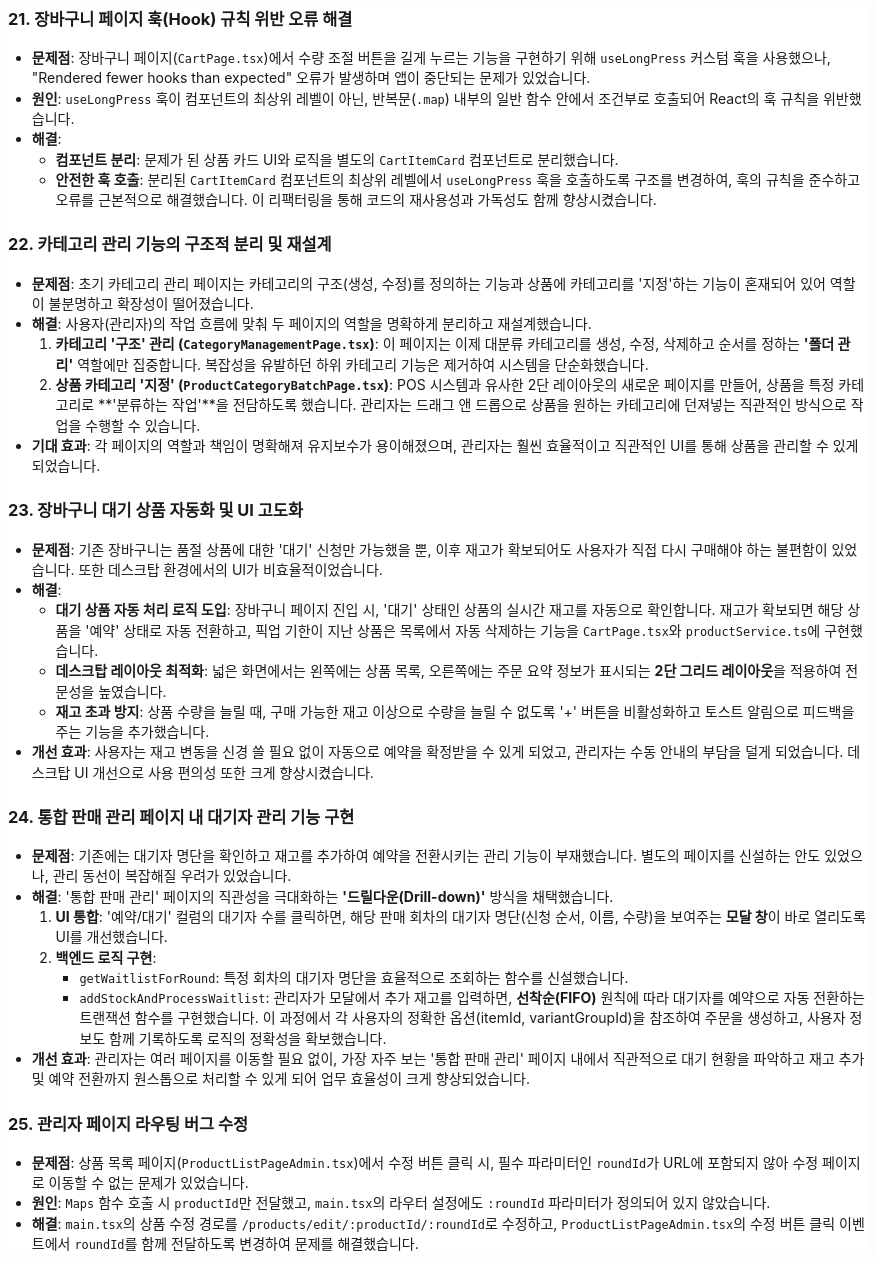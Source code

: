 ### 21. 장바구니 페이지 훅(Hook) 규칙 위반 오류 해결

* **문제점**: 장바구니 페이지(`CartPage.tsx`)에서 수량 조절 버튼을 길게 누르는 기능을 구현하기 위해 `useLongPress` 커스텀 훅을 사용했으나, "Rendered fewer hooks than expected" 오류가 발생하며 앱이 중단되는 문제가 있었습니다.
* **원인**: `useLongPress` 훅이 컴포넌트의 최상위 레벨이 아닌, 반복문(`.map`) 내부의 일반 함수 안에서 조건부로 호출되어 React의 훅 규칙을 위반했습니다.
* **해결**:
    * **컴포넌트 분리**: 문제가 된 상품 카드 UI와 로직을 별도의 `CartItemCard` 컴포넌트로 분리했습니다.
    * **안전한 훅 호출**: 분리된 `CartItemCard` 컴포넌트의 최상위 레벨에서 `useLongPress` 훅을 호출하도록 구조를 변경하여, 훅의 규칙을 준수하고 오류를 근본적으로 해결했습니다. 이 리팩터링을 통해 코드의 재사용성과 가독성도 함께 향상시켰습니다.

### 22. 카테고리 관리 기능의 구조적 분리 및 재설계

* **문제점**: 초기 카테고리 관리 페이지는 카테고리의 구조(생성, 수정)를 정의하는 기능과 상품에 카테고리를 '지정'하는 기능이 혼재되어 있어 역할이 불분명하고 확장성이 떨어졌습니다.
* **해결**: 사용자(관리자)의 작업 흐름에 맞춰 두 페이지의 역할을 명확하게 분리하고 재설계했습니다.
    1.  **카테고리 '구조' 관리 (`CategoryManagementPage.tsx`)**: 이 페이지는 이제 대분류 카테고리를 생성, 수정, 삭제하고 순서를 정하는 **'폴더 관리'** 역할에만 집중합니다. 복잡성을 유발하던 하위 카테고리 기능은 제거하여 시스템을 단순화했습니다.
    2.  **상품 카테고리 '지정' (`ProductCategoryBatchPage.tsx`)**: POS 시스템과 유사한 2단 레이아웃의 새로운 페이지를 만들어, 상품을 특정 카테고리로 **'분류하는 작업'**을 전담하도록 했습니다. 관리자는 드래그 앤 드롭으로 상품을 원하는 카테고리에 던져넣는 직관적인 방식으로 작업을 수행할 수 있습니다.
* **기대 효과**: 각 페이지의 역할과 책임이 명확해져 유지보수가 용이해졌으며, 관리자는 훨씬 효율적이고 직관적인 UI를 통해 상품을 관리할 수 있게 되었습니다.

### 23. 장바구니 대기 상품 자동화 및 UI 고도화

* **문제점**: 기존 장바구니는 품절 상품에 대한 '대기' 신청만 가능했을 뿐, 이후 재고가 확보되어도 사용자가 직접 다시 구매해야 하는 불편함이 있었습니다. 또한 데스크탑 환경에서의 UI가 비효율적이었습니다.
* **해결**:
    * **대기 상품 자동 처리 로직 도입**: 장바구니 페이지 진입 시, '대기' 상태인 상품의 실시간 재고를 자동으로 확인합니다. 재고가 확보되면 해당 상품을 '예약' 상태로 자동 전환하고, 픽업 기한이 지난 상품은 목록에서 자동 삭제하는 기능을 `CartPage.tsx`와 `productService.ts`에 구현했습니다.
    * **데스크탑 레이아웃 최적화**: 넓은 화면에서는 왼쪽에는 상품 목록, 오른쪽에는 주문 요약 정보가 표시되는 **2단 그리드 레이아웃**을 적용하여 전문성을 높였습니다.
    * **재고 초과 방지**: 상품 수량을 늘릴 때, 구매 가능한 재고 이상으로 수량을 늘릴 수 없도록 '+' 버튼을 비활성화하고 토스트 알림으로 피드백을 주는 기능을 추가했습니다.
* **개선 효과**: 사용자는 재고 변동을 신경 쓸 필요 없이 자동으로 예약을 확정받을 수 있게 되었고, 관리자는 수동 안내의 부담을 덜게 되었습니다. 데스크탑 UI 개선으로 사용 편의성 또한 크게 향상시켰습니다.

### 24. 통합 판매 관리 페이지 내 대기자 관리 기능 구현

* **문제점**: 기존에는 대기자 명단을 확인하고 재고를 추가하여 예약을 전환시키는 관리 기능이 부재했습니다. 별도의 페이지를 신설하는 안도 있었으나, 관리 동선이 복잡해질 우려가 있었습니다.
* **해결**: '통합 판매 관리' 페이지의 직관성을 극대화하는 **'드릴다운(Drill-down)'** 방식을 채택했습니다.
    1.  **UI 통합**: '예약/대기' 컬럼의 대기자 수를 클릭하면, 해당 판매 회차의 대기자 명단(신청 순서, 이름, 수량)을 보여주는 **모달 창**이 바로 열리도록 UI를 개선했습니다.
    2.  **백엔드 로직 구현**:
        * `getWaitlistForRound`: 특정 회차의 대기자 명단을 효율적으로 조회하는 함수를 신설했습니다.
        * `addStockAndProcessWaitlist`: 관리자가 모달에서 추가 재고를 입력하면, **선착순(FIFO)** 원칙에 따라 대기자를 예약으로 자동 전환하는 트랜잭션 함수를 구현했습니다. 이 과정에서 각 사용자의 정확한 옵션(itemId, variantGroupId)을 참조하여 주문을 생성하고, 사용자 정보도 함께 기록하도록 로직의 정확성을 확보했습니다.
* **개선 효과**: 관리자는 여러 페이지를 이동할 필요 없이, 가장 자주 보는 '통합 판매 관리' 페이지 내에서 직관적으로 대기 현황을 파악하고 재고 추가 및 예약 전환까지 원스톱으로 처리할 수 있게 되어 업무 효율성이 크게 향상되었습니다.

### 25. 관리자 페이지 라우팅 버그 수정
-   **문제점**: 상품 목록 페이지(`ProductListPageAdmin.tsx`)에서 수정 버튼 클릭 시, 필수 파라미터인 `roundId`가 URL에 포함되지 않아 수정 페이지로 이동할 수 없는 문제가 있었습니다.
-   **원인**: `Maps` 함수 호출 시 `productId`만 전달했고, `main.tsx`의 라우터 설정에도 `:roundId` 파라미터가 정의되어 있지 않았습니다.
-   **해결**: `main.tsx`의 상품 수정 경로를 `/products/edit/:productId/:roundId`로 수정하고, `ProductListPageAdmin.tsx`의 수정 버튼 클릭 이벤트에서 `roundId`를 함께 전달하도록 변경하여 문제를 해결했습니다.
